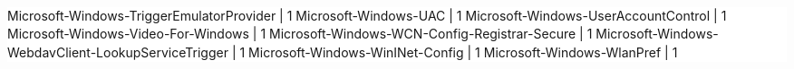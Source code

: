 Microsoft-Windows-TriggerEmulatorProvider                                   |  1
Microsoft-Windows-UAC                                                       |  1
Microsoft-Windows-UserAccountControl                                        |  1
Microsoft-Windows-Video-For-Windows                                         |  1
Microsoft-Windows-WCN-Config-Registrar-Secure                               |  1
Microsoft-Windows-WebdavClient-LookupServiceTrigger                         |  1
Microsoft-Windows-WinINet-Config                                            |  1
Microsoft-Windows-WlanPref                                                  |  1